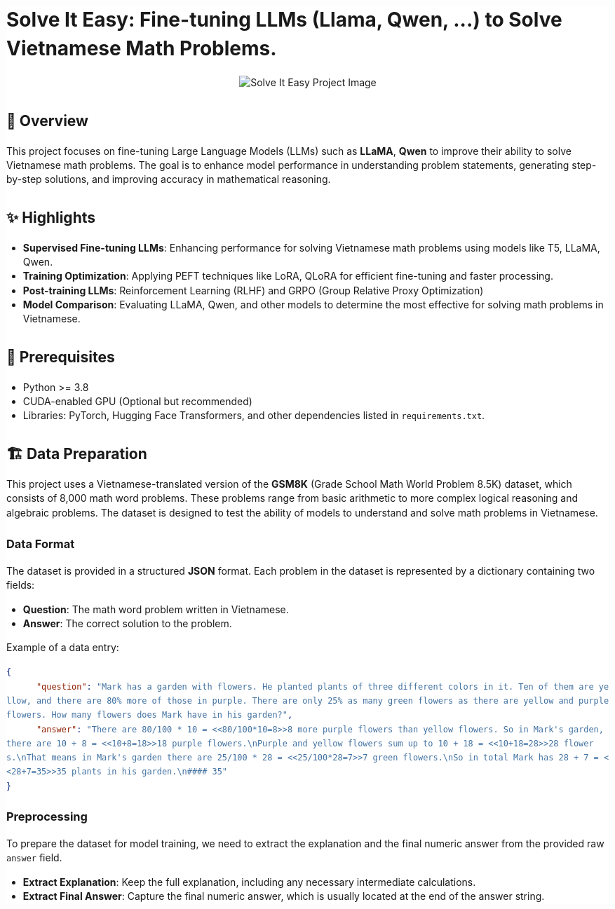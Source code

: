 # Solve It Easy: Fine-tuning LLMs (Llama, Qwen, ...) to Solve Vietnamese Math Problems.
<div align="center"> <img src="https://scottlattablog.wordpress.com/wp-content/uploads/2018/02/word_problemsemoji.gif?text=Solve+It+Easy+Project" alt="Solve It Easy Project Image" width="60%" /> </div>

## 📖 Overview
This project focuses on fine-tuning Large Language Models (LLMs) such as **LLaMA**, **Qwen** to improve their ability to solve Vietnamese math problems. The goal is to enhance model performance in understanding problem statements, generating step-by-step solutions, and improving accuracy in mathematical reasoning.

## ✨ Highlights
- **Supervised Fine-tuning LLMs**: Enhancing performance for solving Vietnamese math problems using models like T5, LLaMA, Qwen.
- **Training Optimization**: Applying PEFT techniques like LoRA, QLoRA for efficient fine-tuning and faster processing.
- **Post-training LLMs**: Reinforcement Learning (RLHF) and GRPO (Group Relative Proxy Optimization)
- **Model Comparison**: Evaluating LLaMA, Qwen, and other models to determine the most effective for solving math problems in Vietnamese.

## 📌 Prerequisites
- Python >= 3.8
- CUDA-enabled GPU (Optional but recommended)
- Libraries: PyTorch, Hugging Face Transformers, and other dependencies listed in `requirements.txt`.

## 🏗 Data Preparation
This project uses a Vietnamese-translated version of the **GSM8K** (Grade School Math World Problem 8.5K) dataset, which consists of 8,000 math word problems. These problems range from basic arithmetic to more complex logical reasoning and algebraic problems. The dataset is designed to test the ability of models to understand and solve math problems in Vietnamese.

### Data Format
The dataset is provided in a structured **JSON** format. Each problem in the dataset is represented by a dictionary containing two fields:
- **Question**: The math word problem written in Vietnamese.
- **Answer**: The correct solution to the problem.

Example of a data entry:
```json
{
      "question": "Mark has a garden with flowers. He planted plants of three different colors in it. Ten of them are yellow, and there are 80% more of those in purple. There are only 25% as many green flowers as there are yellow and purple flowers. How many flowers does Mark have in his garden?",
      "answer": "There are 80/100 * 10 = <<80/100*10=8>>8 more purple flowers than yellow flowers. So in Mark's garden, there are 10 + 8 = <<10+8=18>>18 purple flowers.\nPurple and yellow flowers sum up to 10 + 18 = <<10+18=28>>28 flowers.\nThat means in Mark's garden there are 25/100 * 28 = <<25/100*28=7>>7 green flowers.\nSo in total Mark has 28 + 7 = <<28+7=35>>35 plants in his garden.\n#### 35"
}
```
### Preprocessing
To prepare the dataset for model training, we need to extract the explanation and the final numeric answer from the provided raw `answer` field.  
- **Extract Explanation**: Keep the full explanation, including any necessary intermediate calculations.  
- **Extract Final Answer**: Capture the final numeric answer, which is usually located at the end of the answer string.  
